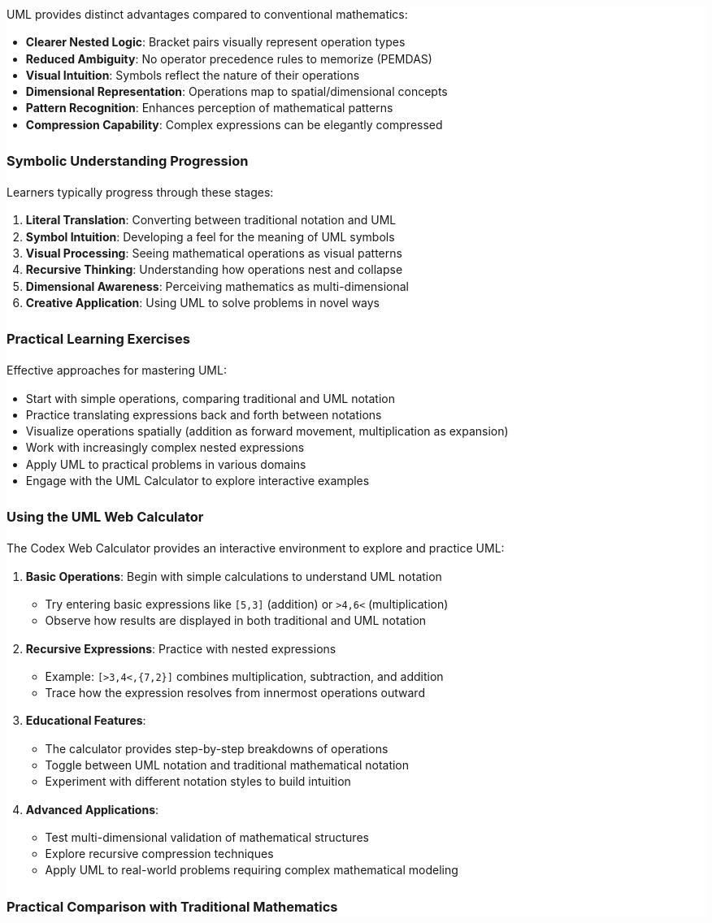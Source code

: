 UML provides distinct advantages compared to conventional mathematics:

- **Clearer Nested Logic**: Bracket pairs visually represent operation types
- **Reduced Ambiguity**: No operator precedence rules to memorize (PEMDAS)
- **Visual Intuition**: Symbols reflect the nature of their operations
- **Dimensional Representation**: Operations map to spatial/dimensional concepts
- **Pattern Recognition**: Enhances perception of mathematical patterns
- **Compression Capability**: Complex expressions can be elegantly compressed

### Symbolic Understanding Progression

Learners typically progress through these stages:

1. **Literal Translation**: Converting between traditional notation and UML
2. **Symbol Intuition**: Developing a feel for the meaning of UML symbols
3. **Visual Processing**: Seeing mathematical operations as visual patterns
4. **Recursive Thinking**: Understanding how operations nest and collapse
5. **Dimensional Awareness**: Perceiving mathematics as multi-dimensional
6. **Creative Application**: Using UML to solve problems in novel ways

### Practical Learning Exercises

Effective approaches for mastering UML:

- Start with simple operations, comparing traditional and UML notation
- Practice translating expressions back and forth between notations
- Visualize operations spatially (addition as forward movement, multiplication as expansion)
- Work with increasingly complex nested expressions
- Apply UML to practical problems in various domains
- Engage with the UML Calculator to explore interactive examples

### Using the UML Web Calculator

The Codex Web Calculator provides an interactive environment to explore and practice UML:

1. **Basic Operations**: Begin with simple calculations to understand UML notation
   - Try entering basic expressions like `[5,3]` (addition) or `>4,6<` (multiplication)
   - Observe how results are displayed in both traditional and UML notation

2. **Recursive Expressions**: Practice with nested expressions
   - Example: `[>3,4<,{7,2}]` combines multiplication, subtraction, and addition
   - Trace how the expression resolves from innermost operations outward

3. **Educational Features**:
   - The calculator provides step-by-step breakdowns of operations
   - Toggle between UML notation and traditional mathematical notation
   - Experiment with different notation styles to build intuition

4. **Advanced Applications**:
   - Test multi-dimensional validation of mathematical structures
   - Explore recursive compression techniques
   - Apply UML to real-world problems requiring complex mathematical modeling

### Practical Comparison with Traditional Mathematics
